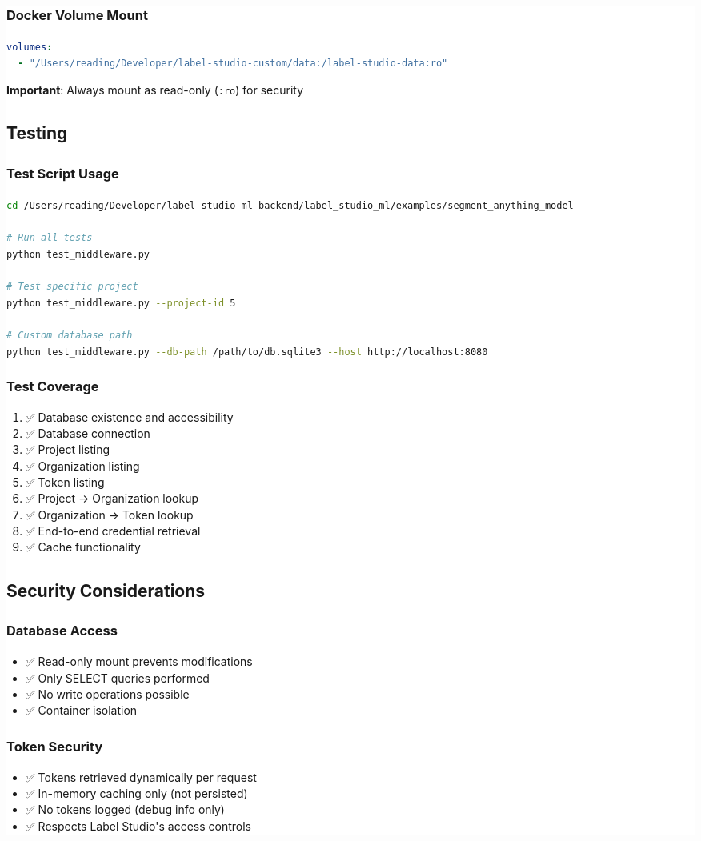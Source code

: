### Docker Volume Mount

```yaml
volumes:
  - "/Users/reading/Developer/label-studio-custom/data:/label-studio-data:ro"
```

**Important**: Always mount as read-only (`:ro`) for security

## Testing

### Test Script Usage

```bash
cd /Users/reading/Developer/label-studio-ml-backend/label_studio_ml/examples/segment_anything_model

# Run all tests
python test_middleware.py

# Test specific project
python test_middleware.py --project-id 5

# Custom database path
python test_middleware.py --db-path /path/to/db.sqlite3 --host http://localhost:8080
```

### Test Coverage

1. ✅ Database existence and accessibility
2. ✅ Database connection
3. ✅ Project listing
4. ✅ Organization listing
5. ✅ Token listing
6. ✅ Project → Organization lookup
7. ✅ Organization → Token lookup
8. ✅ End-to-end credential retrieval
9. ✅ Cache functionality

## Security Considerations

### Database Access
- ✅ Read-only mount prevents modifications
- ✅ Only SELECT queries performed
- ✅ No write operations possible
- ✅ Container isolation

### Token Security
- ✅ Tokens retrieved dynamically per request
- ✅ In-memory caching only (not persisted)
- ✅ No tokens logged (debug info only)
- ✅ Respects Label Studio's access controls
